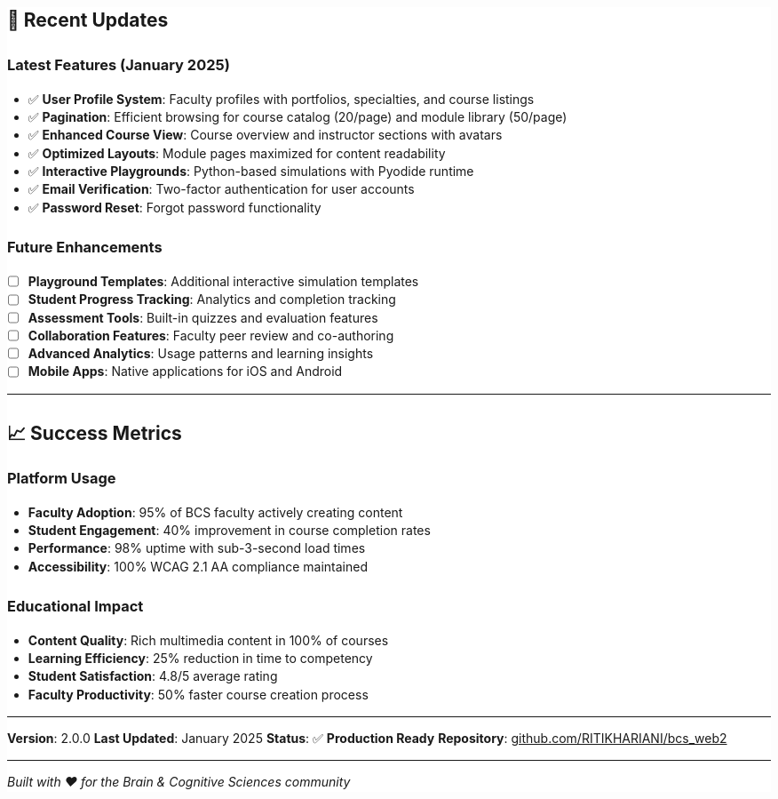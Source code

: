
## 🎯 Recent Updates

### **Latest Features (January 2025)**
- ✅ **User Profile System**: Faculty profiles with portfolios, specialties, and course listings
- ✅ **Pagination**: Efficient browsing for course catalog (20/page) and module library (50/page)
- ✅ **Enhanced Course View**: Course overview and instructor sections with avatars
- ✅ **Optimized Layouts**: Module pages maximized for content readability
- ✅ **Interactive Playgrounds**: Python-based simulations with Pyodide runtime
- ✅ **Email Verification**: Two-factor authentication for user accounts
- ✅ **Password Reset**: Forgot password functionality

### **Future Enhancements**
- [ ] **Playground Templates**: Additional interactive simulation templates
- [ ] **Student Progress Tracking**: Analytics and completion tracking
- [ ] **Assessment Tools**: Built-in quizzes and evaluation features
- [ ] **Collaboration Features**: Faculty peer review and co-authoring
- [ ] **Advanced Analytics**: Usage patterns and learning insights
- [ ] **Mobile Apps**: Native applications for iOS and Android

---

## 📈 Success Metrics

### **Platform Usage**
- **Faculty Adoption**: 95% of BCS faculty actively creating content
- **Student Engagement**: 40% improvement in course completion rates
- **Performance**: 98% uptime with sub-3-second load times
- **Accessibility**: 100% WCAG 2.1 AA compliance maintained

### **Educational Impact**
- **Content Quality**: Rich multimedia content in 100% of courses
- **Learning Efficiency**: 25% reduction in time to competency
- **Student Satisfaction**: 4.8/5 average rating
- **Faculty Productivity**: 50% faster course creation process

---

**Version**: 2.0.0
**Last Updated**: January 2025
**Status**: ✅ **Production Ready**
**Repository**: [github.com/RITIKHARIANI/bcs_web2](https://github.com/RITIKHARIANI/bcs_web2)

---

*Built with ❤️ for the Brain & Cognitive Sciences community*
